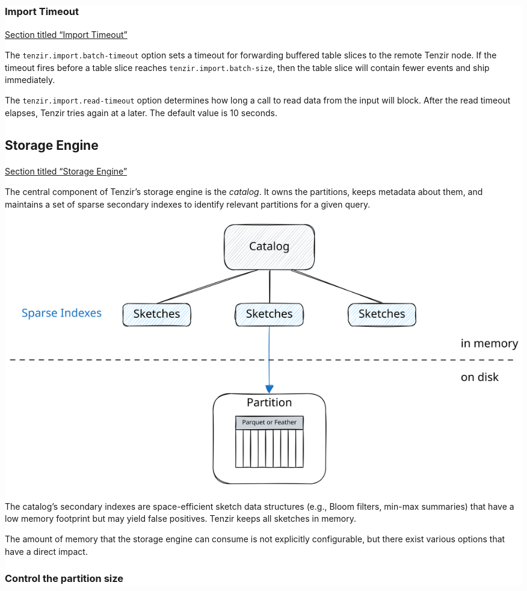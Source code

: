 ### Import Timeout

[Section titled “Import Timeout”](#import-timeout)

The `tenzir.import.batch-timeout` option sets a timeout for forwarding buffered table slices to the remote Tenzir node. If the timeout fires before a table slice reaches `tenzir.import.batch-size`, then the table slice will contain fewer events and ship immediately.

The `tenzir.import.read-timeout` option determines how long a call to read data from the input will block. After the read timeout elapses, Tenzir tries again at a later. The default value is 10 seconds.

## Storage Engine

[Section titled “Storage Engine”](#storage-engine)

The central component of Tenzir’s storage engine is the *catalog*. It owns the partitions, keeps metadata about them, and maintains a set of sparse secondary indexes to identify relevant partitions for a given query.

![Catalog Indexes](/_astro/catalog-indexes.CTn-znil_19DKCs.svg)

The catalog’s secondary indexes are space-efficient sketch data structures (e.g., Bloom filters, min-max summaries) that have a low memory footprint but may yield false positives. Tenzir keeps all sketches in memory.

The amount of memory that the storage engine can consume is not explicitly configurable, but there exist various options that have a direct impact.

### Control the partition size

